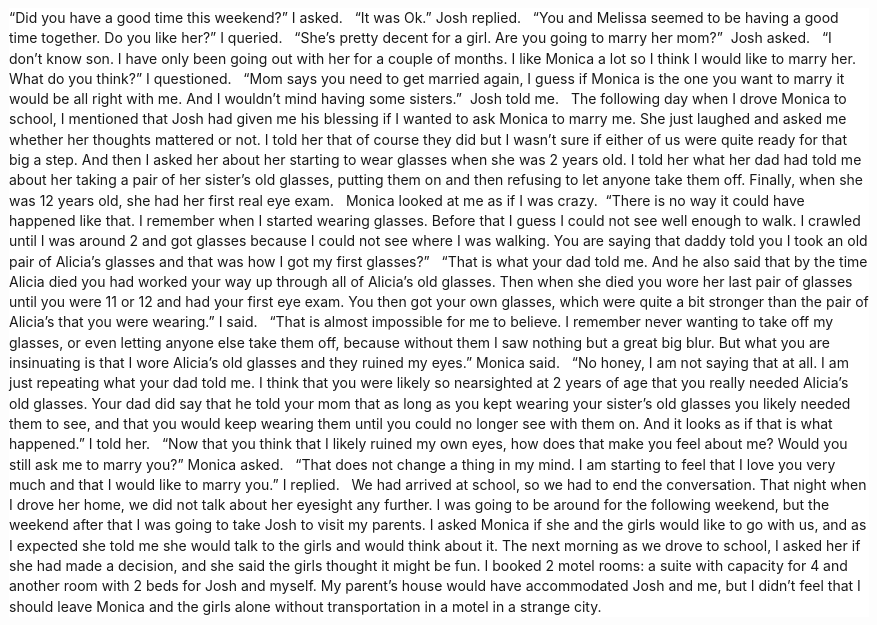 “Did you have a good time this weekend?” I asked.
 
“It was Ok.” Josh replied.
 
“You and Melissa seemed to be having a good time together. Do you like her?” I queried.
 
“She’s pretty decent for a girl. Are you going to marry her mom?”  Josh asked.
 
“I don’t know son. I have only been going out with her for a couple of months. I like Monica a lot so I think I would like to marry her. What do you think?” I questioned.
 
“Mom says you need to get married again, I guess if Monica is the one you want to marry it would be all right with me. And I wouldn’t mind having some sisters.”  Josh told me.
 
The following day when I drove Monica to school, I mentioned that Josh had given me his blessing if I wanted to ask Monica to marry me. She just laughed and asked me whether her thoughts mattered or not. I told her that of course they did but I wasn’t sure if either of us were quite ready for that big a step. And then I asked her about her starting to wear glasses when she was 2 years old. I told her what her dad had told me about her taking a pair of her sister’s old glasses, putting them on and then refusing to let anyone take them off. Finally, when she was 12 years old, she had her first real eye exam.
 
Monica looked at me as if I was crazy.  “There is no way it could have happened like that. I remember when I started wearing glasses. Before that I guess I could not see well enough to walk. I crawled until I was around 2 and got glasses because I could not see where I was walking. You are saying that daddy told you I took an old pair of Alicia’s glasses and that was how I got my first glasses?”
 
“That is what your dad told me. And he also said that by the time Alicia died you had worked your way up through all of Alicia’s old glasses. Then when she died you wore her last pair of glasses until you were 11 or 12 and had your first eye exam. You then got your own glasses, which were quite a bit stronger than the pair of Alicia’s that you were wearing.” I said.
 
“That is almost impossible for me to believe. I remember never wanting to take off my glasses, or even letting anyone else take them off, because without them I saw nothing but a great big blur. But what you are insinuating is that I wore Alicia’s old glasses and they ruined my eyes.” Monica said.
 
“No honey, I am not saying that at all. I am just repeating what your dad told me. I think that you were likely so nearsighted at 2 years of age that you really needed Alicia’s old glasses. Your dad did say that he told your mom that as long as you kept wearing your sister’s old glasses you likely needed them to see, and that you would keep wearing them until you could no longer see with them on. And it looks as if that is what happened.” I told her.
 
“Now that you think that I likely ruined my own eyes, how does that make you feel about me? Would you still ask me to marry you?” Monica asked.
 
“That does not change a thing in my mind. I am starting to feel that I love you very much and that I would like to marry you.” I replied.
 
We had arrived at school, so we had to end the conversation. That night when I drove her home, we did not talk about her eyesight any further. I was going to be around for the following weekend, but the weekend after that I was going to take Josh to visit my parents. I asked Monica if she and the girls would like to go with us, and as I expected she told me she would talk to the girls and would think about it. The next morning as we drove to school, I asked her if she had made a decision, and she said the girls thought it might be fun. I booked 2 motel rooms: a suite with capacity for 4 and another room with 2 beds for Josh and myself. My parent’s house would have accommodated Josh and me, but I didn’t feel that I should leave Monica and the girls alone without transportation in a motel in a strange city.
 